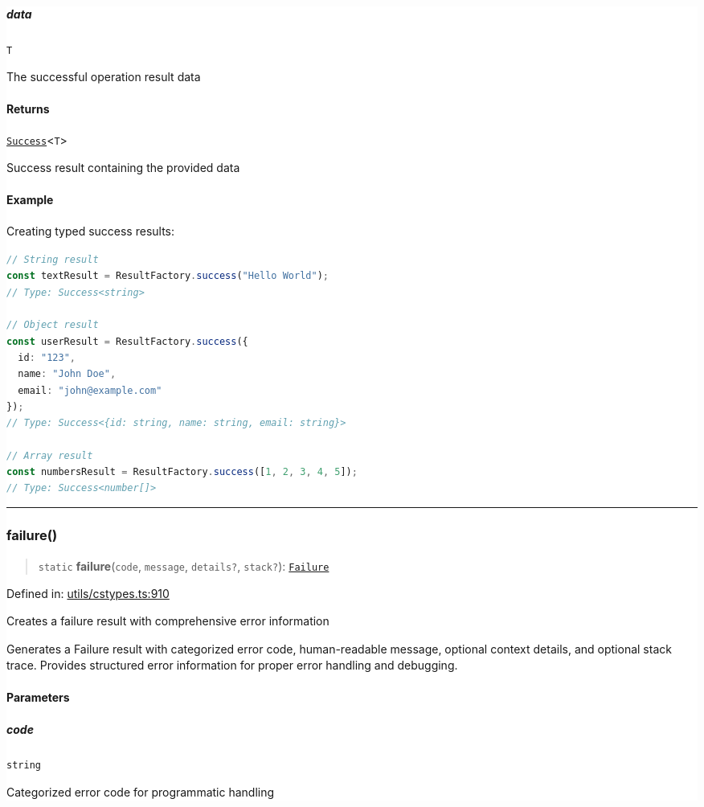 ##### data

`T`

The successful operation result data

#### Returns

[`Success`](../interfaces/Success.md)\<`T`\>

Success result containing the provided data

#### Example

Creating typed success results:
```typescript
// String result
const textResult = ResultFactory.success("Hello World");
// Type: Success<string>

// Object result
const userResult = ResultFactory.success({
  id: "123",
  name: "John Doe",
  email: "john@example.com"
});
// Type: Success<{id: string, name: string, email: string}>

// Array result
const numbersResult = ResultFactory.success([1, 2, 3, 4, 5]);
// Type: Success<number[]>
```

***

### failure()

> `static` **failure**(`code`, `message`, `details?`, `stack?`): [`Failure`](../interfaces/Failure.md)

Defined in: [utils/cstypes.ts:910](https://github.com/cmorgado/Bead-Cardano/blob/24017eb600ede1b71f111ffff6b54d88eb612b06/Aiken/bead/off-chain/utils/cstypes.ts#L910)

Creates a failure result with comprehensive error information

Generates a Failure result with categorized error code, human-readable
message, optional context details, and optional stack trace. Provides
structured error information for proper error handling and debugging.

#### Parameters

##### code

`string`

Categorized error code for programmatic handling
